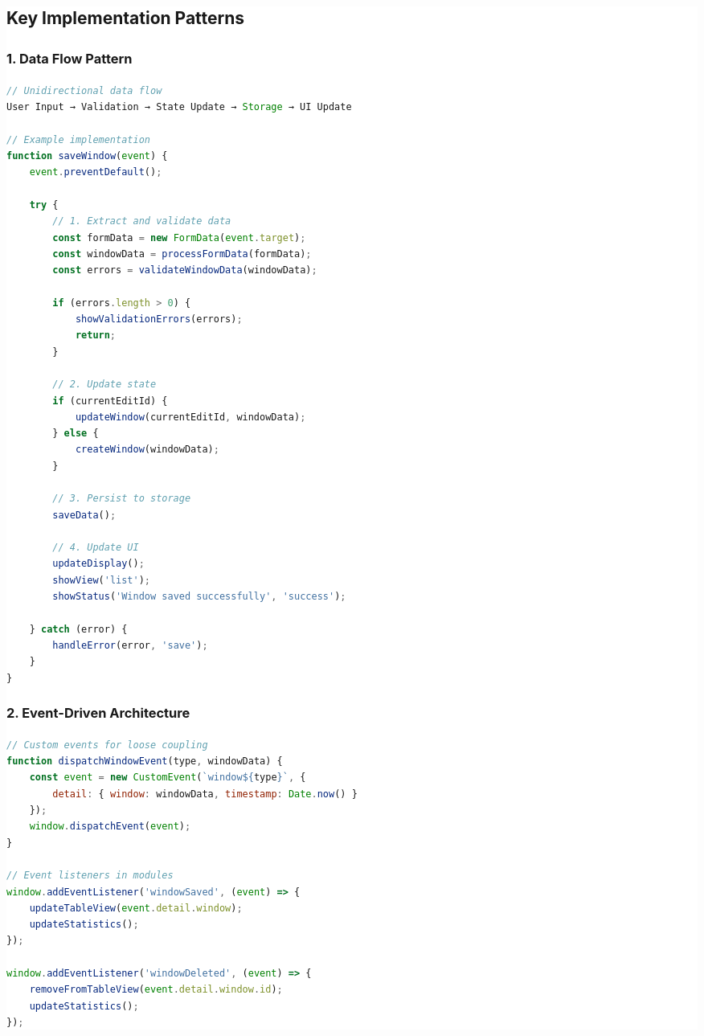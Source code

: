 ## Key Implementation Patterns

### 1. Data Flow Pattern
```javascript
// Unidirectional data flow
User Input → Validation → State Update → Storage → UI Update

// Example implementation
function saveWindow(event) {
    event.preventDefault();
    
    try {
        // 1. Extract and validate data
        const formData = new FormData(event.target);
        const windowData = processFormData(formData);
        const errors = validateWindowData(windowData);
        
        if (errors.length > 0) {
            showValidationErrors(errors);
            return;
        }
        
        // 2. Update state
        if (currentEditId) {
            updateWindow(currentEditId, windowData);
        } else {
            createWindow(windowData);
        }
        
        // 3. Persist to storage
        saveData();
        
        // 4. Update UI
        updateDisplay();
        showView('list');
        showStatus('Window saved successfully', 'success');
        
    } catch (error) {
        handleError(error, 'save');
    }
}
```

### 2. Event-Driven Architecture
```javascript
// Custom events for loose coupling
function dispatchWindowEvent(type, windowData) {
    const event = new CustomEvent(`window${type}`, {
        detail: { window: windowData, timestamp: Date.now() }
    });
    window.dispatchEvent(event);
}

// Event listeners in modules
window.addEventListener('windowSaved', (event) => {
    updateTableView(event.detail.window);
    updateStatistics();
});

window.addEventListener('windowDeleted', (event) => {
    removeFromTableView(event.detail.window.id);
    updateStatistics();
});
```